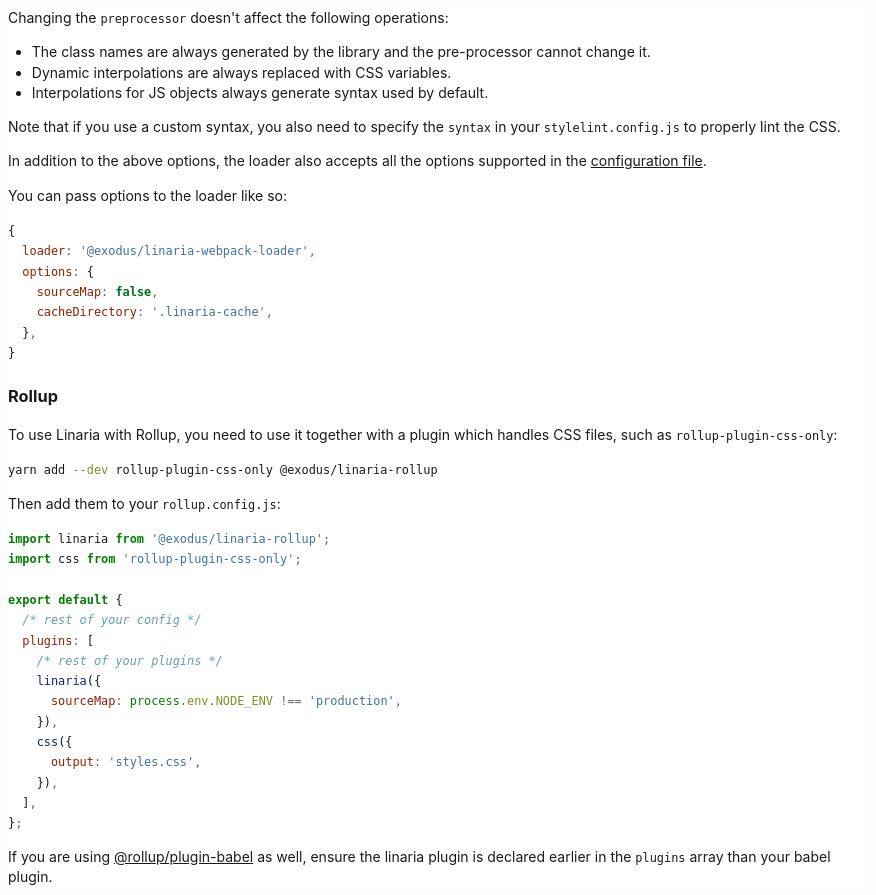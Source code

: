   Changing the `preprocessor` doesn't affect the following operations:

  - The class names are always generated by the library and the pre-processor cannot change it.
  - Dynamic interpolations are always replaced with CSS variables.
  - Interpolations for JS objects always generate syntax used by default.

  Note that if you use a custom syntax, you also need to specify the `syntax` in your `stylelint.config.js` to properly lint the CSS.

In addition to the above options, the loader also accepts all the options supported in the [configuration file](/docs/CONFIGURATION.md).

You can pass options to the loader like so:

```js
{
  loader: '@exodus/linaria-webpack-loader',
  options: {
    sourceMap: false,
    cacheDirectory: '.linaria-cache',
  },
}
```

### Rollup

To use Linaria with Rollup, you need to use it together with a plugin which handles CSS files, such as `rollup-plugin-css-only`:

```sh
yarn add --dev rollup-plugin-css-only @exodus/linaria-rollup
```

Then add them to your `rollup.config.js`:

```js
import linaria from '@exodus/linaria-rollup';
import css from 'rollup-plugin-css-only';

export default {
  /* rest of your config */
  plugins: [
    /* rest of your plugins */
    linaria({
      sourceMap: process.env.NODE_ENV !== 'production',
    }),
    css({
      output: 'styles.css',
    }),
  ],
};
```


If you are using [@rollup/plugin-babel](https://github.com/rollup/plugins/tree/master/packages/babel) as well, ensure the linaria plugin is declared earlier in the `plugins` array than your babel plugin. 
